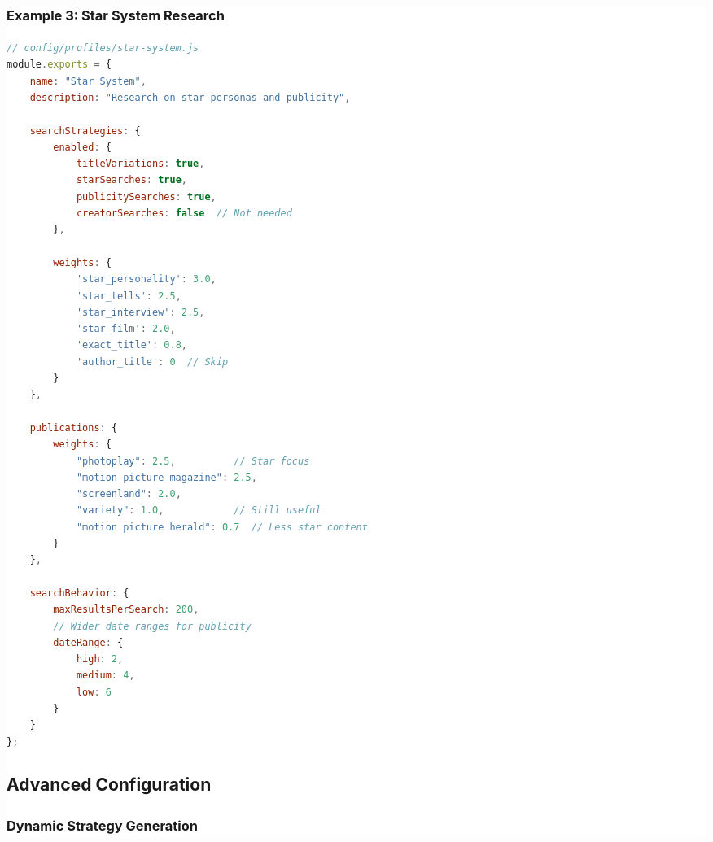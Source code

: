 ### Example 3: Star System Research

```javascript
// config/profiles/star-system.js
module.exports = {
    name: "Star System",
    description: "Research on star personas and publicity",
    
    searchStrategies: {
        enabled: {
            titleVariations: true,
            starSearches: true,
            publicitySearches: true,
            creatorSearches: false  // Not needed
        },
        
        weights: {
            'star_personality': 3.0,
            'star_tells': 2.5,
            'star_interview': 2.5,
            'star_film': 2.0,
            'exact_title': 0.8,
            'author_title': 0  // Skip
        }
    },
    
    publications: {
        weights: {
            "photoplay": 2.5,          // Star focus
            "motion picture magazine": 2.5,
            "screenland": 2.0,
            "variety": 1.0,            // Still useful
            "motion picture herald": 0.7  // Less star content
        }
    },
    
    searchBehavior: {
        maxResultsPerSearch: 200,
        // Wider date ranges for publicity
        dateRange: {
            high: 2,
            medium: 4,
            low: 6
        }
    }
};
```

## Advanced Configuration

### Dynamic Strategy Generation
